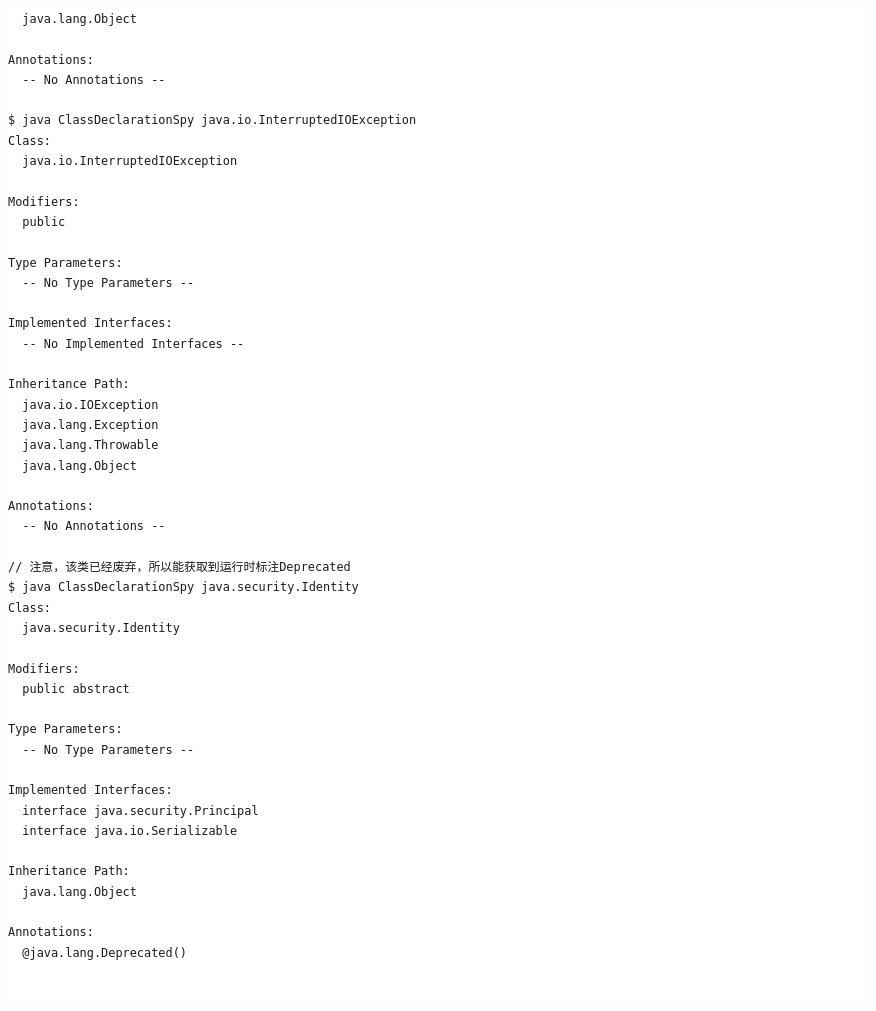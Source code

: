 ```
  java.lang.Object

Annotations:
  -- No Annotations --
  
$ java ClassDeclarationSpy java.io.InterruptedIOException
Class:
  java.io.InterruptedIOException

Modifiers:
  public

Type Parameters:
  -- No Type Parameters --

Implemented Interfaces:
  -- No Implemented Interfaces --

Inheritance Path:
  java.io.IOException
  java.lang.Exception
  java.lang.Throwable
  java.lang.Object

Annotations:
  -- No Annotations --

// 注意，该类已经废弃，所以能获取到运行时标注Deprecated
$ java ClassDeclarationSpy java.security.Identity
Class:
  java.security.Identity

Modifiers:
  public abstract

Type Parameters:
  -- No Type Parameters --

Implemented Interfaces:
  interface java.security.Principal
  interface java.io.Serializable

Inheritance Path:
  java.lang.Object

Annotations:
  @java.lang.Deprecated()
  
  
```
